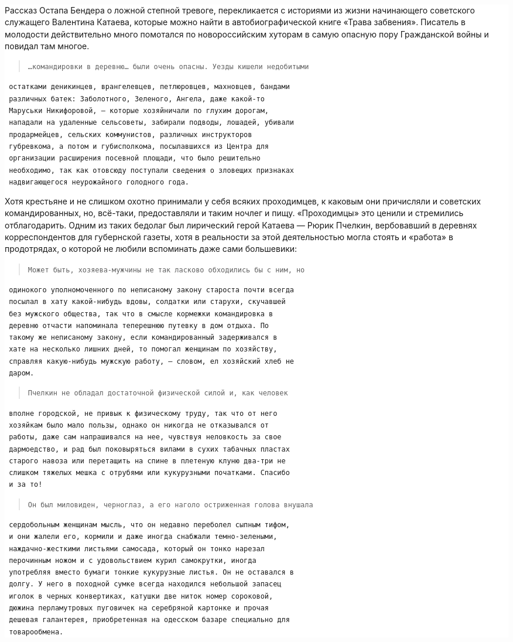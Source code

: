    Рассказ Остапа Бендера о
   ложной степной тревоге, перекликается с историями из жизни начинающего
   советского служащего Валентина Катаева, которые можно найти в 
   автобиографической книге «Трава забвения». Писатель в молодости
   действительно много помотался по новороссийским хуторам в самую опасную
   пору Гражданской войны и повидал там многое.

>     …командировки в деревню… были очень опасны. Уезды кишели недобитыми
     остатками деникинцев, врангелевцев, петлюровцев, махновцев, бандами
     различных батек: Заболотного, Зеленого, Ангела, даже какой-то
     Маруськи Никифоровой, — которые хозяйничали по глухим дорогам,
     нападали на удаленные сельсоветы, забирали подводы, лошадей, убивали
     продармейцев, сельских коммунистов, различных инструкторов
     губревкома, а потом и губисполкома, посылавшихся из Центра для
     организации расширения посевной площади, что было решительно
     необходимо, так как отовсюду поступали сведения о зловещих признаках
     надвигающегося неурожайного голодного года.

   Хотя крестьяне и не слишком охотно принимали у себя всяких проходимцев,
   к каковым они причисляли и советских командированных, но, всё-таки,
   предоставляли и таким ночлег и пищу. «Проходимцы» это ценили и стремились
   отблагодарить. Одним из таких бедолаг был лирический герой Катаева —
   Рюрик Пчелкин, вербовавший в деревнях корреспондентов для губернской
   газеты, хотя в реальности за этой деятельностью могла стоять и «работа»
   в продотрядах, о которой не любили вспоминать даже сами большевики:

>     Может быть, хозяева-мужчины не так ласково обходились бы с ним, но
     одинокого уполномоченного по неписаному закону староста почти всегда
     посылал в хату какой-нибудь вдовы, солдатки или старухи, скучавшей
     без мужского общества, так что в смысле кормежки командировка в
     деревню отчасти напоминала теперешнюю путевку в дом отдыха. По
     такому же неписаному закону, если командированный задерживался в
     хате на несколько лишних дней, то помогал женщинам по хозяйству,
     справляя какую-нибудь мужскую работу, — словом, ел хозяйский хлеб не
     даром.
>	 
>     Пчелкин не обладал достаточной физической силой и, как человек
     вполне городской, не привык к физическому труду, так что от него
     хозяйкам было мало пользы, однако он никогда не отказывался от
     работы, даже сам напрашивался на нее, чувствуя неловкость за свое
     дармоедство, и рад был поковыряться вилами в сухих табачных пластах
     старого навоза или перетащить на спине в плетеную клуню два-три не
     слишком тяжелых мешка с отрубями или кукурузными початками. Спасибо
     и за то!
>	 
>     Он был миловиден, черноглаз, а его наголо остриженная голова внушала
     сердобольным женщинам мысль, что он недавно переболел сыпным тифом,
     и они жалели его, кормили и даже иногда снабжали темно-зелеными,
     наждачно-жесткими листьями самосада, который он тонко нарезал
     перочинным ножом и с удовольствием курил самокрутки, иногда
     употребляя вместо бумаги тонкие кукурузные листья. Он не оставался в
     долгу. У него в походной сумке всегда находился небольшой запасец
     иголок в черных конвертиках, катушки две ниток номер сороковой,
     дюжина перламутровых пуговичек на серебряной картонке и прочая
     дешевая галантерея, приобретенная на одесском базаре специально для
     товарообмена.
